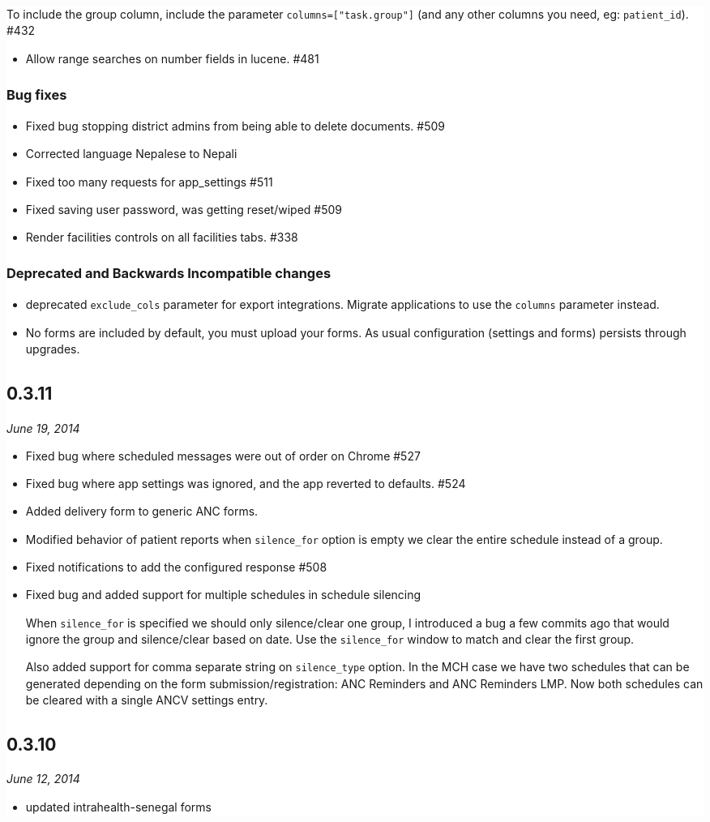   To include the group column, include the parameter `columns=["task.group"]`
  (and any other columns you need, eg: `patient_id`). #432

- Allow range searches on number fields in lucene. #481

### Bug fixes

- Fixed bug stopping district admins from being able to delete documents. #509

- Corrected language Nepalese to Nepali

- Fixed too many requests for app_settings #511

- Fixed saving user password, was getting reset/wiped #509

- Render facilities controls on all facilities tabs. #338

### Deprecated and Backwards Incompatible changes

- deprecated `exclude_cols` parameter for export integrations. Migrate
  applications to use the `columns` parameter instead.

- No forms are included by default, you must upload your forms. As usual
  configuration (settings and forms) persists through upgrades.

## 0.3.11

_June 19, 2014_

- Fixed bug where scheduled messages were out of order on Chrome #527

- Fixed bug where app settings was ignored, and the app reverted to defaults. #524

- Added delivery form to generic ANC forms.

- Modified behavior of patient reports when `silence_for` option is empty we
  clear the entire schedule instead of a group.

- Fixed notifications to add the configured response #508

- Fixed bug and added support for multiple schedules in schedule silencing

  When `silence_for` is specified we should only silence/clear one group, I
  introduced a bug a few commits ago that would ignore the group and
  silence/clear based on date. Use the `silence_for` window to match and
  clear the first group.

  Also added support for comma separate string on `silence_type` option.
  In the MCH case we have two schedules that can be generated depending on
  the form submission/registration: ANC Reminders and ANC Reminders LMP.
  Now both schedules can be cleared with a single ANCV settings entry.

## 0.3.10

_June 12, 2014_

- updated intrahealth-senegal forms
